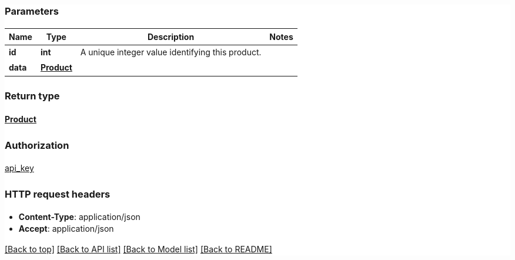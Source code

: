 ### Parameters

Name | Type | Description  | Notes
------------- | ------------- | ------------- | -------------
 **id** | **int**| A unique integer value identifying this product. | 
 **data** | [**Product**](Product.md)|  | 

### Return type

[**Product**](Product.md)

### Authorization

[api_key](../README.md#api_key)

### HTTP request headers

 - **Content-Type**: application/json
 - **Accept**: application/json

[[Back to top]](#) [[Back to API list]](../README.md#documentation-for-api-endpoints) [[Back to Model list]](../README.md#documentation-for-models) [[Back to README]](../README.md)

